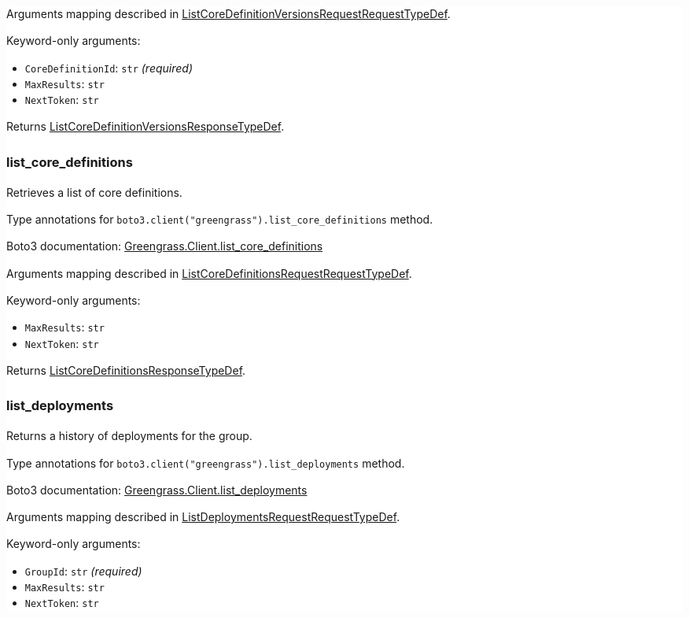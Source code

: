 Arguments mapping described in
[ListCoreDefinitionVersionsRequestRequestTypeDef](./type_defs.md#listcoredefinitionversionsrequestrequesttypedef).

Keyword-only arguments:

- `CoreDefinitionId`: `str` *(required)*
- `MaxResults`: `str`
- `NextToken`: `str`

Returns
[ListCoreDefinitionVersionsResponseTypeDef](./type_defs.md#listcoredefinitionversionsresponsetypedef).

<a id="list\_core\_definitions"></a>

### list_core_definitions

Retrieves a list of core definitions.

Type annotations for `boto3.client("greengrass").list_core_definitions` method.

Boto3 documentation:
[Greengrass.Client.list_core_definitions](https://boto3.amazonaws.com/v1/documentation/api/latest/reference/services/greengrass.html#Greengrass.Client.list_core_definitions)

Arguments mapping described in
[ListCoreDefinitionsRequestRequestTypeDef](./type_defs.md#listcoredefinitionsrequestrequesttypedef).

Keyword-only arguments:

- `MaxResults`: `str`
- `NextToken`: `str`

Returns
[ListCoreDefinitionsResponseTypeDef](./type_defs.md#listcoredefinitionsresponsetypedef).

<a id="list\_deployments"></a>

### list_deployments

Returns a history of deployments for the group.

Type annotations for `boto3.client("greengrass").list_deployments` method.

Boto3 documentation:
[Greengrass.Client.list_deployments](https://boto3.amazonaws.com/v1/documentation/api/latest/reference/services/greengrass.html#Greengrass.Client.list_deployments)

Arguments mapping described in
[ListDeploymentsRequestRequestTypeDef](./type_defs.md#listdeploymentsrequestrequesttypedef).

Keyword-only arguments:

- `GroupId`: `str` *(required)*
- `MaxResults`: `str`
- `NextToken`: `str`
